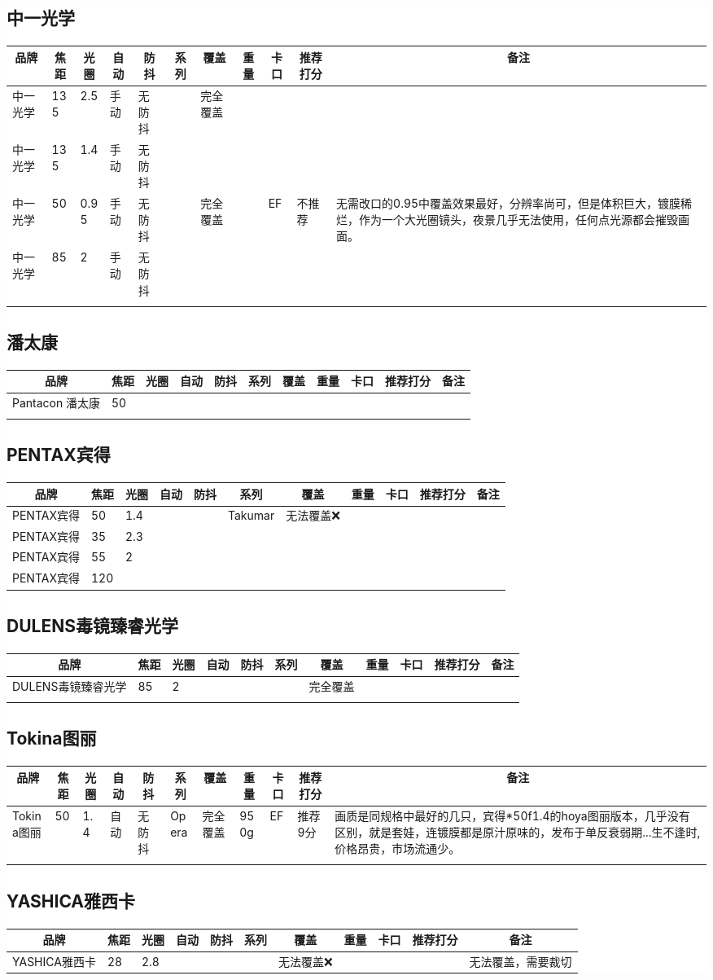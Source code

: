 ## 中一光学
| 品牌               | 焦距            | 光圈      | 自动 | 防抖   | 系列         | 覆盖           | 重量        | 卡口 | 推荐打分 | 备注                                                         |
| ------------------ | --------------- | --------- | ---- | ------ | ------------ | -------------- | ----------- | ---- | -------- | ------------------------------------------------------------ |
| 中一光学           | 135             | 2.5       | 手动 | 无防抖 |              | 完全覆盖       |             |      |          |                                                              |
| 中一光学           | 135             | 1.4       | 手动 | 无防抖 |              |                |             |      |          |                                                              |
| 中一光学           | 50              | 0.95      | 手动 | 无防抖 |              | 完全覆盖       |             | EF   | 不推荐   | 无需改口的0.95中覆盖效果最好，分辨率尚可，但是体积巨大，镀膜稀烂，作为一个大光圈镜头，夜景几乎无法使用，任何点光源都会摧毁画面。 |
| 中一光学           | 85              | 2         | 手动 | 无防抖 |              |                |             |      |          |                                                              |
|                    |                 |           |      |        |              |                |             |      |          |                                                              |

## 潘太康
| 品牌               | 焦距            | 光圈      | 自动 | 防抖   | 系列         | 覆盖           | 重量        | 卡口 | 推荐打分 | 备注                                                         |
| ------------------ | --------------- | --------- | ---- | ------ | ------------ | -------------- | ----------- | ---- | -------- | ------------------------------------------------------------ |
| Pantacon 潘太康   | 50              |           |      |        |              |                |             |      |          |                                                              |
|                    |                 |           |      |        |              |                |             |      |          |                                                              |

## PENTAX宾得
| 品牌               | 焦距            | 光圈      | 自动 | 防抖   | 系列         | 覆盖           | 重量        | 卡口 | 推荐打分 | 备注                                                         |
| ------------------ | --------------- | --------- | ---- | ------ | ------------ | -------------- | ----------- | ---- | -------- | ------------------------------------------------------------ |
| PENTAX宾得         | 50              | 1.4       |      |        | Takumar      | 无法覆盖❌      |             |      |          |                                                              |
| PENTAX宾得         | 35              | 2.3       |      |        |              |                |             |      |          |                                                              |
| PENTAX宾得         | 55              | 2         |      |        |              |                |             |      |          |                                                              |
| PENTAX宾得         | 120             |           |      |        |              |                |             |      |          |                                                              |

## DULENS毒镜臻睿光学
| 品牌               | 焦距            | 光圈      | 自动 | 防抖   | 系列         | 覆盖           | 重量        | 卡口 | 推荐打分 | 备注                                                         |
| ------------------ | --------------- | --------- | ---- | ------ | ------------ | -------------- | ----------- | ---- | -------- | ------------------------------------------------------------ |
| DULENS毒镜臻睿光学 | 85              | 2         |      |        |              | 完全覆盖       |             |      |          |                                                              |
|                    |                 |           |      |        |              |                |             |      |          |                                                              |

## Tokina图丽
| 品牌               | 焦距            | 光圈      | 自动 | 防抖   | 系列         | 覆盖           | 重量        | 卡口 | 推荐打分 | 备注                                                         |
| ------------------ | --------------- | --------- | ---- | ------ | ------------ | -------------- | ----------- | ---- | -------- | ------------------------------------------------------------ |
| Tokina图丽         | 50              | 1.4       | 自动 | 无防抖 | Opera        | 完全覆盖       | 950g        | EF   | 推荐9分  | 画质是同规格中最好的几只，宾得*50f1.4的hoya图丽版本，几乎没有区别，就是套娃，连镀膜都是原汁原味的，发布于单反衰弱期...生不逢时,价格昂贵，市场流通少。 |
|                    |                 |           |      |        |              |                |             |      |          |                                                              |

## YASHICA雅西卡
| 品牌               | 焦距            | 光圈      | 自动 | 防抖   | 系列         | 覆盖           | 重量        | 卡口 | 推荐打分 | 备注                                                         |
| ------------------ | --------------- | --------- | ---- | ------ | ------------ | -------------- | ----------- | ---- | -------- | ------------------------------------------------------------ |
| YASHICA雅西卡    | 28              | 2.8       |      |        |              | 无法覆盖❌      |             |      |          | 无法覆盖，需要裁切                                           |